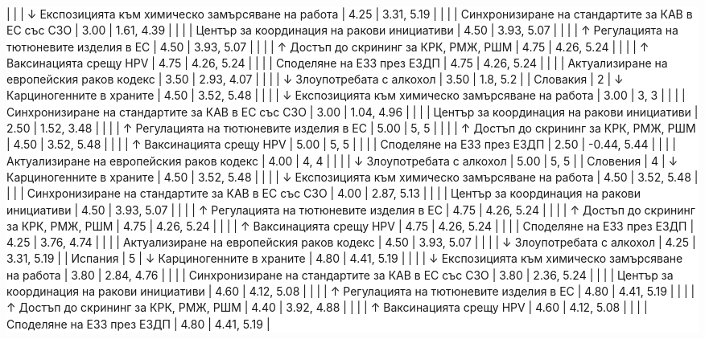 |                |    | ↓ Експозицията към химическо замърсяване на работа |   4.25    | 3.31, 5.19  |
|                |    | Синхронизиране на стандартите за КАВ в ЕС със СЗО  |   3.00    | 1.61, 4.39  |
|                |    | Център за координация на ракови инициативи         |   4.50    | 3.93, 5.07  |
|                |    | ↑ Регулацията на тютюневите изделия в ЕС           |   4.50    | 3.93, 5.07  |
|                |    | ↑ Достъп до скрининг за КРК, РМЖ, РШМ              |   4.75    | 4.26, 5.24  |
|                |    | ↑ Ваксинацията срещу HPV                           |   4.75    | 4.26, 5.24  |
|                |    | Споделяне на ЕЗЗ през ЕЗДП                         |   4.75    | 4.26, 5.24  |
|                |    | Актуализиране на европейския раков кодекс          |   3.50    | 2.93, 4.07  |
|                |    | ↓ Злоупотребата с алкохол                          |   3.50    |  1.8, 5.2   |
| Словакия       | 2  | ↓ Карциногенните в храните                         |   4.50    | 3.52, 5.48  |
|                |    | ↓ Експозицията към химическо замърсяване на работа |   3.00    |    3, 3     |
|                |    | Синхронизиране на стандартите за КАВ в ЕС със СЗО  |   3.00    | 1.04, 4.96  |
|                |    | Център за координация на ракови инициативи         |   2.50    | 1.52, 3.48  |
|                |    | ↑ Регулацията на тютюневите изделия в ЕС           |   5.00    |    5, 5     |
|                |    | ↑ Достъп до скрининг за КРК, РМЖ, РШМ              |   4.50    | 3.52, 5.48  |
|                |    | ↑ Ваксинацията срещу HPV                           |   5.00    |    5, 5     |
|                |    | Споделяне на ЕЗЗ през ЕЗДП                         |   2.50    | -0.44, 5.44 |
|                |    | Актуализиране на европейския раков кодекс          |   4.00    |    4, 4     |
|                |    | ↓ Злоупотребата с алкохол                          |   5.00    |    5, 5     |
| Словения       | 4  | ↓ Карциногенните в храните                         |   4.50    | 3.52, 5.48  |
|                |    | ↓ Експозицията към химическо замърсяване на работа |   4.50    | 3.52, 5.48  |
|                |    | Синхронизиране на стандартите за КАВ в ЕС със СЗО  |   4.00    | 2.87, 5.13  |
|                |    | Център за координация на ракови инициативи         |   4.50    | 3.93, 5.07  |
|                |    | ↑ Регулацията на тютюневите изделия в ЕС           |   4.75    | 4.26, 5.24  |
|                |    | ↑ Достъп до скрининг за КРК, РМЖ, РШМ              |   4.75    | 4.26, 5.24  |
|                |    | ↑ Ваксинацията срещу HPV                           |   4.75    | 4.26, 5.24  |
|                |    | Споделяне на ЕЗЗ през ЕЗДП                         |   4.25    | 3.76, 4.74  |
|                |    | Актуализиране на европейския раков кодекс          |   4.50    | 3.93, 5.07  |
|                |    | ↓ Злоупотребата с алкохол                          |   4.25    | 3.31, 5.19  |
| Испания        | 5  | ↓ Карциногенните в храните                         |   4.80    | 4.41, 5.19  |
|                |    | ↓ Експозицията към химическо замърсяване на работа |   3.80    | 2.84, 4.76  |
|                |    | Синхронизиране на стандартите за КАВ в ЕС със СЗО  |   3.80    | 2.36, 5.24  |
|                |    | Център за координация на ракови инициативи         |   4.60    | 4.12, 5.08  |
|                |    | ↑ Регулацията на тютюневите изделия в ЕС           |   4.80    | 4.41, 5.19  |
|                |    | ↑ Достъп до скрининг за КРК, РМЖ, РШМ              |   4.40    | 3.92, 4.88  |
|                |    | ↑ Ваксинацията срещу HPV                           |   4.60    | 4.12, 5.08  |
|                |    | Споделяне на ЕЗЗ през ЕЗДП                         |   4.80    | 4.41, 5.19  |